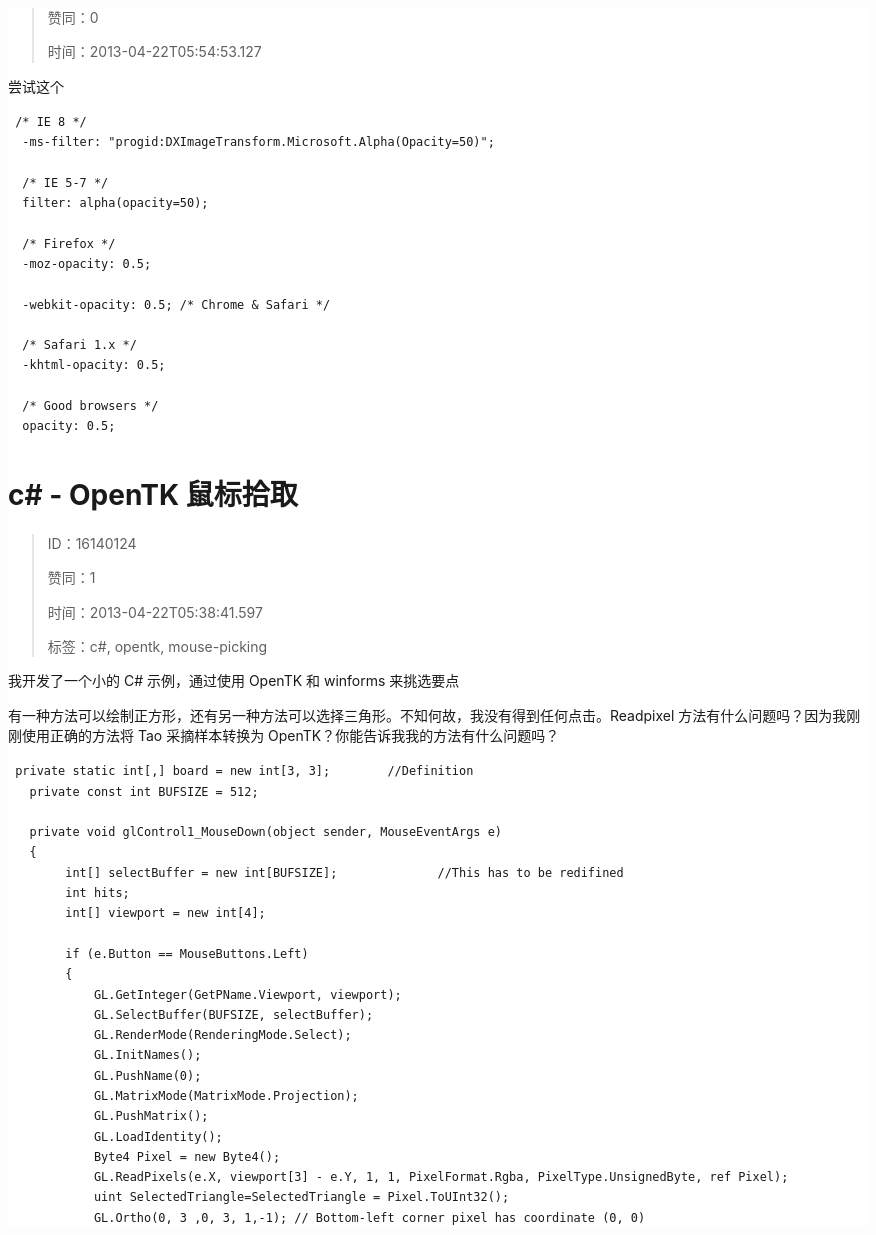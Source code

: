 > 赞同：0
> 
> 时间：2013-04-22T05:54:53.127

尝试这个

```
 /* IE 8 */
  -ms-filter: "progid:DXImageTransform.Microsoft.Alpha(Opacity=50)";

  /* IE 5-7 */
  filter: alpha(opacity=50);

  /* Firefox */
  -moz-opacity: 0.5;

  -webkit-opacity: 0.5; /* Chrome & Safari */

  /* Safari 1.x */
  -khtml-opacity: 0.5;

  /* Good browsers */
  opacity: 0.5; 
```

# c# - OpenTK 鼠标拾取

> ID：16140124
> 
> 赞同：1
> 
> 时间：2013-04-22T05:38:41.597
> 
> 标签：c#, opentk, mouse-picking

我开发了一个小的 C# 示例，通过使用 OpenTK 和 winforms 来挑选要点

有一种方法可以绘制正方形，还有另一种方法可以选择三角形。不知何故，我没有得到任何点击。Readpixel 方法有什么问题吗？因为我刚刚使用正确的方法将 Tao 采摘样本转换为 OpenTK？你能告诉我我的方法有什么问题吗？

```
 private static int[,] board = new int[3, 3];        //Definition
   private const int BUFSIZE = 512;

   private void glControl1_MouseDown(object sender, MouseEventArgs e)
   {
        int[] selectBuffer = new int[BUFSIZE];              //This has to be redifined
        int hits;
        int[] viewport = new int[4];            

        if (e.Button == MouseButtons.Left)
        {
            GL.GetInteger(GetPName.Viewport, viewport);
            GL.SelectBuffer(BUFSIZE, selectBuffer);
            GL.RenderMode(RenderingMode.Select);
            GL.InitNames();
            GL.PushName(0);
            GL.MatrixMode(MatrixMode.Projection);
            GL.PushMatrix();
            GL.LoadIdentity();
            Byte4 Pixel = new Byte4();
            GL.ReadPixels(e.X, viewport[3] - e.Y, 1, 1, PixelFormat.Rgba, PixelType.UnsignedByte, ref Pixel);
            uint SelectedTriangle=SelectedTriangle = Pixel.ToUInt32();
            GL.Ortho(0, 3 ,0, 3, 1,-1); // Bottom-left corner pixel has coordinate (0, 0)                 
```